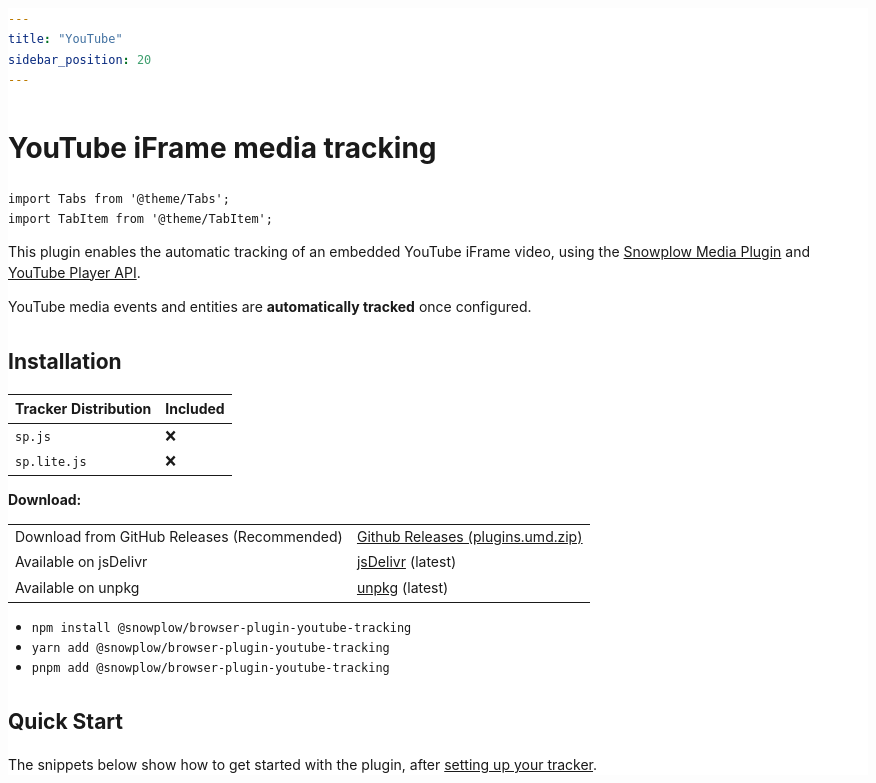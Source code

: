 ```yaml
---
title: "YouTube"
sidebar_position: 20
---
```


# YouTube iFrame media tracking

```mdx-code-block
import Tabs from '@theme/Tabs';
import TabItem from '@theme/TabItem';
```

This plugin enables the automatic tracking of an embedded YouTube iFrame video, using the [Snowplow Media Plugin](/docs/sources/trackers/web-trackers/tracking-events/media/snowplow/index.md) and [YouTube Player API](https://developers.google.com/youtube/iframe_api_reference).

YouTube media events and entities are **automatically tracked** once configured.

## Installation

<Tabs groupId="platform" queryString>
  <TabItem value="js" label="JavaScript (tag)" default>

| Tracker Distribution | Included |
|----------------------|----------|
| `sp.js`              | ❌       |
| `sp.lite.js`         | ❌       |

**Download:**

<table><tbody><tr><td>Download from GitHub Releases (Recommended)</td><td><a href="https://github.com/snowplow/snowplow-javascript-tracker/releases">Github Releases (plugins.umd.zip)</a></td></tr><tr><td>Available on jsDelivr</td><td><a href="https://cdn.jsdelivr.net/npm/@snowplow/browser-plugin-youtube-tracking@latest/dist/index.umd.min.js">jsDelivr</a> (latest)</td></tr><tr><td>Available on unpkg</td><td><a href="https://unpkg.com/@snowplow/browser-plugin-youtube-tracking@latest/dist/index.umd.min.js">unpkg</a> (latest)</td></tr></tbody></table>

  </TabItem>
  <TabItem value="browser" label="Browser (npm)">

- `npm install @snowplow/browser-plugin-youtube-tracking`
- `yarn add @snowplow/browser-plugin-youtube-tracking`
- `pnpm add @snowplow/browser-plugin-youtube-tracking`

</TabItem>
</Tabs>

## Quick Start

The snippets below show how to get started with the plugin, after [setting up your tracker](/docs/sources/trackers/web-trackers/tracker-setup/index.md).

